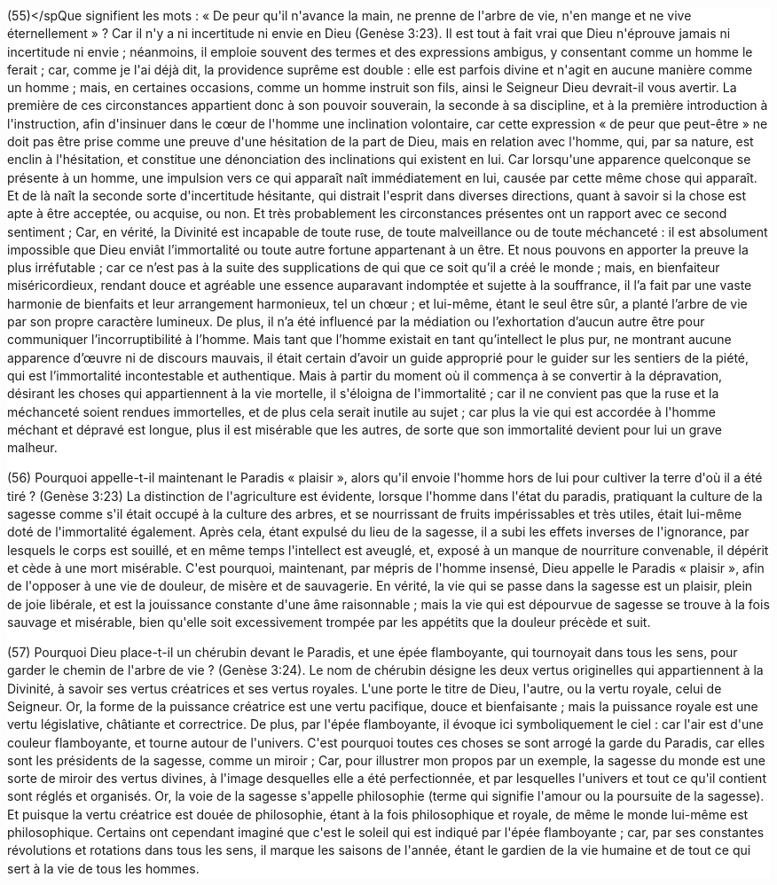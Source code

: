 <span id="v55">(55)</spQue signifient les mots : « De peur qu'il n'avance la main, ne prenne de l'arbre de vie, n'en mange et ne vive éternellement » ? Car il n'y a ni incertitude ni envie en Dieu (Genèse 3:23). Il est tout à fait vrai que Dieu n'éprouve jamais ni incertitude ni envie ; néanmoins, il emploie souvent des termes et des expressions ambigus, y consentant comme un homme le ferait ; car, comme je l'ai déjà dit, la providence suprême est double : elle est parfois divine et n'agit en aucune manière comme un homme ; mais, en certaines occasions, comme un homme instruit son fils, ainsi le Seigneur Dieu devrait-il vous avertir. La première de ces circonstances appartient donc à son pouvoir souverain, la seconde à sa discipline, et à la première introduction à l'instruction, afin d'insinuer dans le cœur de l'homme une inclination volontaire, car cette expression « de peur que peut-être » ne doit pas être prise comme une preuve d'une hésitation de la part de Dieu, mais en relation avec l'homme, qui, par sa nature, est enclin à l'hésitation, et constitue une dénonciation des inclinations qui existent en lui. Car lorsqu'une apparence quelconque se présente à un homme, une impulsion vers ce qui apparaît naît immédiatement en lui, causée par cette même chose qui apparaît. Et de là naît la seconde sorte d'incertitude hésitante, qui distrait l'esprit dans diverses directions, quant à savoir si la chose est apte à être acceptée, ou acquise, ou non. Et très probablement les circonstances présentes ont un rapport avec ce second sentiment ; Car, en vérité, la Divinité est incapable de toute ruse, de toute malveillance ou de toute méchanceté : il est absolument impossible que Dieu enviât l’immortalité ou toute autre fortune appartenant à un être. Et nous pouvons en apporter la preuve la plus irréfutable ; car ce n’est pas à la suite des supplications de qui que ce soit qu’il a créé le monde ; mais, en bienfaiteur miséricordieux, rendant douce et agréable une essence auparavant indomptée et sujette à la souffrance, il l’a fait par une vaste harmonie de bienfaits et leur arrangement harmonieux, tel un chœur ; et lui-même, étant le seul être sûr, a planté l’arbre de vie par son propre caractère lumineux. De plus, il n’a été influencé par la médiation ou l’exhortation d’aucun autre être pour communiquer l’incorruptibilité à l’homme. Mais tant que l’homme existait en tant qu’intellect le plus pur, ne montrant aucune apparence d’œuvre ni de discours mauvais, il était certain d’avoir un guide approprié pour le guider sur les sentiers de la piété, qui est l’immortalité incontestable et authentique. Mais à partir du moment où il commença à se convertir à la dépravation, désirant les choses qui appartiennent à la vie mortelle, il s'éloigna de l'immortalité ; car il ne convient pas que la ruse et la méchanceté soient rendues immortelles, et de plus cela serait inutile au sujet ; car plus la vie qui est accordée à l'homme méchant et dépravé est longue, plus il est misérable que les autres, de sorte que son immortalité devient pour lui un grave malheur.

<span id="v56">(56)</span> Pourquoi appelle-t-il maintenant le Paradis « plaisir », alors qu'il envoie l'homme hors de lui pour cultiver la terre d'où il a été tiré ? (Genèse 3:23) La distinction de l'agriculture est évidente, lorsque l'homme dans l'état du paradis, pratiquant la culture de la sagesse comme s'il était occupé à la culture des arbres, et se nourrissant de fruits impérissables et très utiles, était lui-même doté de l'immortalité également. Après cela, étant expulsé du lieu de la sagesse, il a subi les effets inverses de l'ignorance, par lesquels le corps est souillé, et en même temps l'intellect est aveuglé, et, exposé à un manque de nourriture convenable, il dépérit et cède à une mort misérable. C'est pourquoi, maintenant, par mépris de l'homme insensé, Dieu appelle le Paradis « plaisir », afin de l'opposer à une vie de douleur, de misère et de sauvagerie. En vérité, la vie qui se passe dans la sagesse est un plaisir, plein de joie libérale, et est la jouissance constante d'une âme raisonnable ; mais la vie qui est dépourvue de sagesse se trouve à la fois sauvage et misérable, bien qu'elle soit excessivement trompée par les appétits que la douleur précède et suit.

<span id="v57">(57)</span> Pourquoi Dieu place-t-il un chérubin devant le Paradis, et une épée flamboyante, qui tournoyait dans tous les sens, pour garder le chemin de l'arbre de vie ? (Genèse 3:24). Le nom de chérubin désigne les deux vertus originelles qui appartiennent à la Divinité, à savoir ses vertus créatrices et ses vertus royales. L'une porte le titre de Dieu, l'autre, ou la vertu royale, celui de Seigneur. Or, la forme de la puissance créatrice est une vertu pacifique, douce et bienfaisante ; mais la puissance royale est une vertu législative, châtiante et correctrice. De plus, par l'épée flamboyante, il évoque ici symboliquement le ciel : car l'air est d'une couleur flamboyante, et tourne autour de l'univers. C'est pourquoi toutes ces choses se sont arrogé la garde du Paradis, car elles sont les présidents de la sagesse, comme un miroir ; Car, pour illustrer mon propos par un exemple, la sagesse du monde est une sorte de miroir des vertus divines, à l'image desquelles elle a été perfectionnée, et par lesquelles l'univers et tout ce qu'il contient sont réglés et organisés. Or, la voie de la sagesse s'appelle philosophie (terme qui signifie l'amour ou la poursuite de la sagesse). Et puisque la vertu créatrice est douée de philosophie, étant à la fois philosophique et royale, de même le monde lui-même est philosophique. Certains ont cependant imaginé que c'est le soleil qui est indiqué par l'épée flamboyante ; car, par ses constantes révolutions et rotations dans tous les sens, il marque les saisons de l'année, étant le gardien de la vie humaine et de tout ce qui sert à la vie de tous les hommes.

